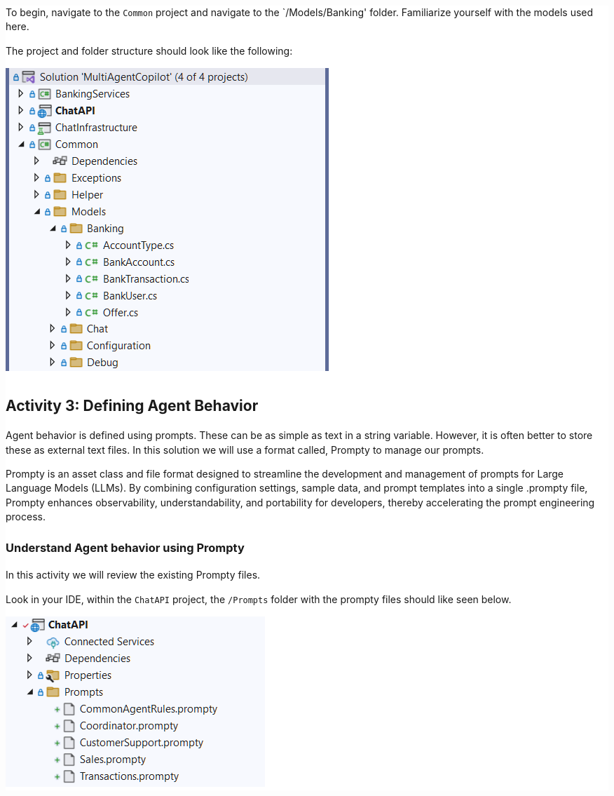 To begin, navigate to the `Common` project and navigate to the `/Models/Banking' folder. Familiarize yourself with the models used here.

The project and folder structure should look like the following:

![Models folder](./media/module-03/solution-models-banking-folder-start.png)

## Activity 3: Defining Agent Behavior

Agent behavior is defined using prompts. These can be as simple as text in a string variable. However, it is often better to store these as external text files. In this solution we will use a format called, Prompty to manage our prompts.

Prompty is an asset class and file format designed to streamline the development and management of prompts for Large Language Models (LLMs). By combining configuration settings, sample data, and prompt templates into a single .prompty file, Prompty enhances observability, understandability, and portability for developers, thereby accelerating the prompt engineering process.

### Understand Agent behavior using Prompty

In this activity we will review the existing Prompty files.

Look in your IDE, within the `ChatAPI` project, the `/Prompts` folder with the prompty files  should like seen below.

![Prompty files](./media/module-03/solution-prompt-folder.png)

